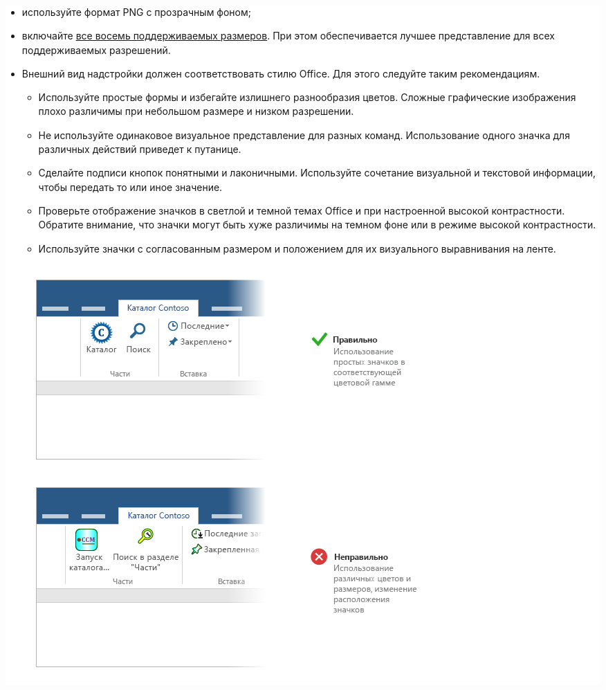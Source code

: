 
 - используйте формат PNG с прозрачным фоном;

 - включайте [все восемь поддерживаемых размеров](https://msdn.microsoft.com/EN-US/library/mt267547.aspx#bk_resources). При этом обеспечивается лучшее представление для всех поддерживаемых разрешений.

  - Внешний вид надстройки должен соответствовать стилю Office. Для этого следуйте таким рекомендациям.

    - Используйте простые формы и избегайте излишнего разнообразия цветов. Сложные графические изображения плохо различимы при небольшом размере и низком разрешении.

    - Не используйте одинаковое визуальное представление для разных команд. Использование одного значка для различных действий приведет к путанице.

    - Сделайте подписи кнопок понятными и лаконичными. Используйте сочетание визуальной и текстовой информации, чтобы передать то или иное значение.

    - Проверьте отображение значков в светлой и темной темах Office и при настроенной высокой контрастности. Обратите внимание, что значки могут быть хуже различимы на темном фоне или в режиме высокой контрастности.

    - Используйте значки с согласованным размером и положением для их визуального выравнивания на ленте.


    ![Снимок экрана, на котором показаны кнопки команд надстроек, соответствующие стилю Office, рядом с кнопками, которые не соответствуют этому стилю](../../images/31e11214-61e8-41c1-888c-29d167cb9486.png)

